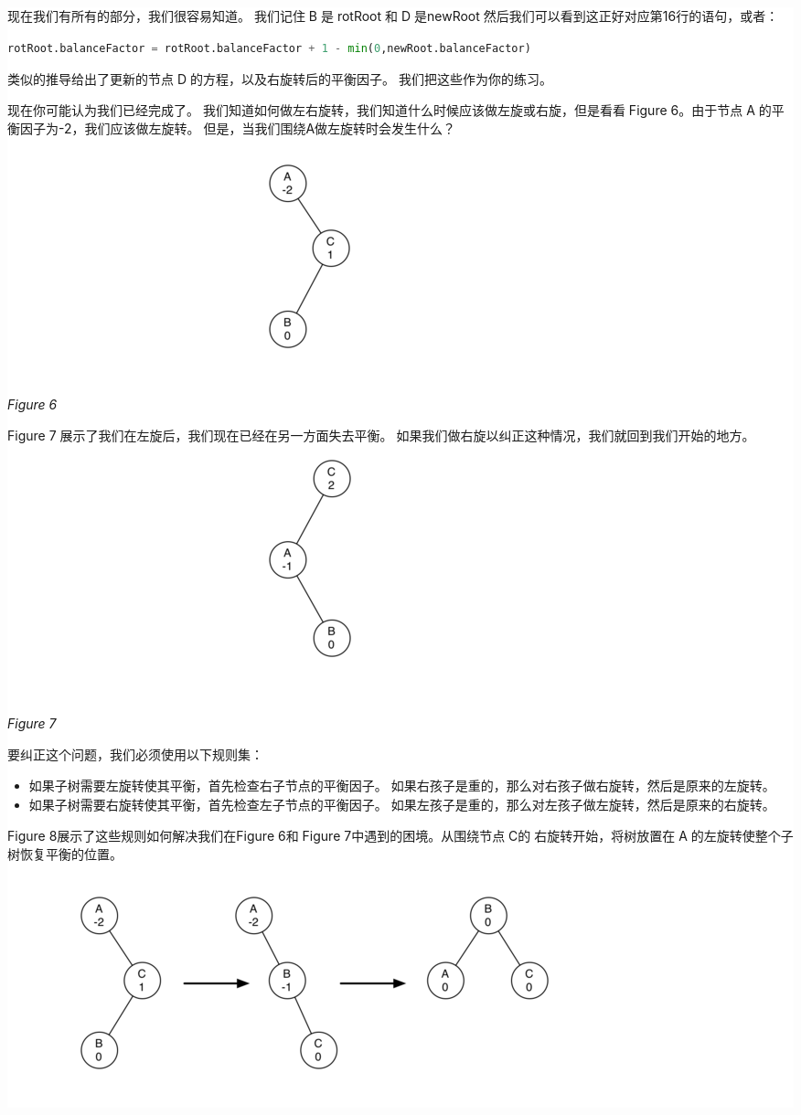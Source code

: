 现在我们有所有的部分，我们很容易知道。 我们记住 B 是 rotRoot 和 D 是newRoot 然后我们可以看到这正好对应第16行的语句，或者：

```python
rotRoot.balanceFactor = rotRoot.balanceFactor + 1 - min(0,newRoot.balanceFactor)
```

类似的推导给出了更新的节点 D 的方程，以及右旋转后的平衡因子。 我们把这些作为你的练习。

现在你可能认为我们已经完成了。 我们知道如何做左右旋转，我们知道什么时候应该做左旋或右旋，但是看看 Figure 6。由于节点 A 的平衡因子为-2，我们应该做左旋转。 但是，当我们围绕A做左旋转时会发生什么？

![6.16.平衡二叉搜索树实现.figure6](assets/6.16.%E5%B9%B3%E8%A1%A1%E4%BA%8C%E5%8F%89%E6%90%9C%E7%B4%A2%E6%A0%91%E5%AE%9E%E7%8E%B0.figure6.png)

*Figure 6*

Figure 7 展示了我们在左旋后，我们现在已经在另一方面失去平衡。 如果我们做右旋以纠正这种情况，我们就回到我们开始的地方。
![6.16.平衡二叉搜索树实现.figure7](assets/6.16.%E5%B9%B3%E8%A1%A1%E4%BA%8C%E5%8F%89%E6%90%9C%E7%B4%A2%E6%A0%91%E5%AE%9E%E7%8E%B0.figure7.png)

*Figure 7*

要纠正这个问题，我们必须使用以下规则集：

* 如果子树需要左旋转使其平衡，首先检查右子节点的平衡因子。 如果右孩子是重的，那么对右孩子做右旋转，然后是原来的左旋转。
* 如果子树需要右旋转使其平衡，首先检查左子节点的平衡因子。 如果左孩子是重的，那么对左孩子做左旋转，然后是原来的右旋转。

Figure 8展示了这些规则如何解决我们在Figure 6和 Figure 7中遇到的困境。从围绕节点 C的 右旋转开始，将树放置在 A 的左旋转使整个子树恢复平衡的位置。

![6.16.平衡二叉搜索树实现.figure8](assets/6.16.%E5%B9%B3%E8%A1%A1%E4%BA%8C%E5%8F%89%E6%90%9C%E7%B4%A2%E6%A0%91%E5%AE%9E%E7%8E%B0.figure8.png)
